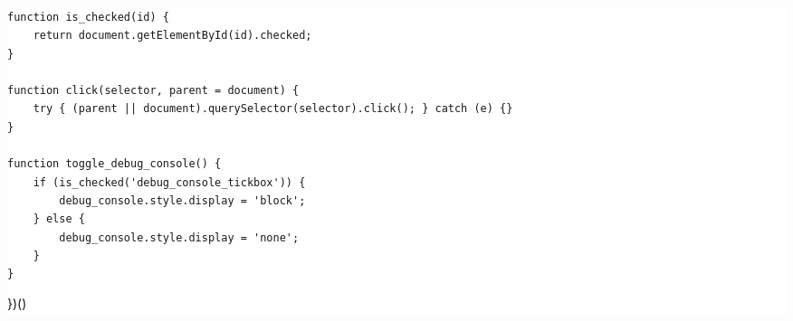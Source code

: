     function is_checked(id) {
        return document.getElementById(id).checked;
    }

    function click(selector, parent = document) {
        try { (parent || document).querySelector(selector).click(); } catch (e) {}
    }

    function toggle_debug_console() {
        if (is_checked('debug_console_tickbox')) {
            debug_console.style.display = 'block';
        } else {
            debug_console.style.display = 'none';
        }
    }
})()

